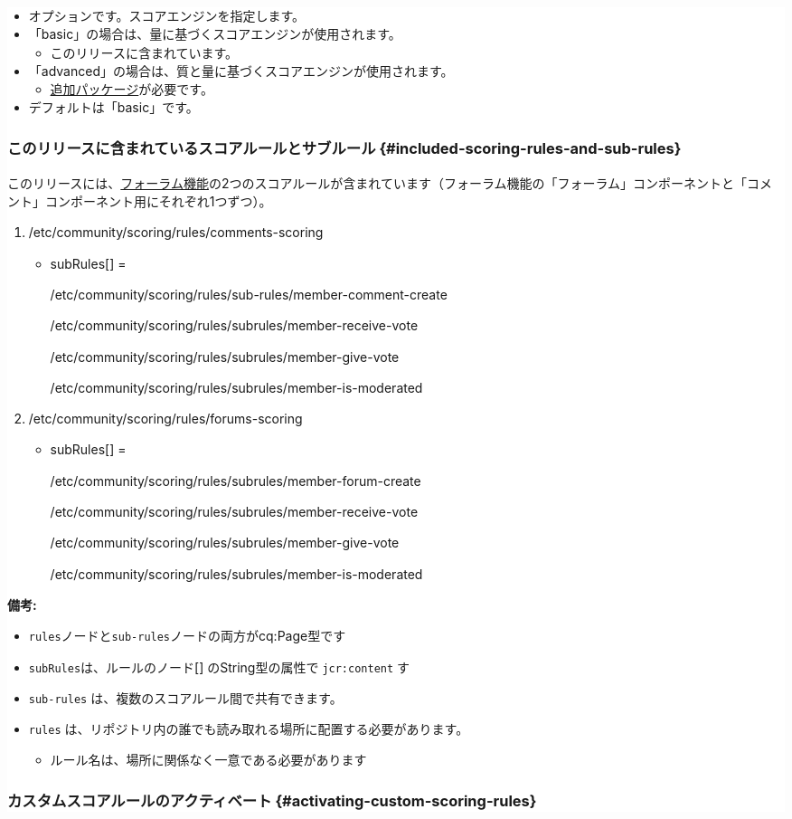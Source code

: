    <td> 
    <ul> 
     <li>オプションです。スコアエンジンを指定します。</li> 
     <li>「basic」の場合は、量に基づくスコアエンジンが使用されます。 
      <ul> 
       <li>このリリースに含まれています。</li> 
      </ul> </li> 
     <li>「advanced」の場合は、質と量に基づくスコアエンジンが使用されます。 
      <ul> 
       <li><a href="advanced.md">追加パッケージ</a>が必要です。</li> 
      </ul> </li> 
     <li>デフォルトは「basic」です。</li> 
    </ul> </td> 
  </tr> 
 </tbody> 
</table>

### このリリースに含まれているスコアルールとサブルール  {#included-scoring-rules-and-sub-rules}

このリリースには、[フォーラム機能](functions.md#forum-function)の2つのスコアルールが含まれています（フォーラム機能の「フォーラム」コンポーネントと「コメント」コンポーネント用にそれぞれ1つずつ）。

1. /etc/community/scoring/rules/comments-scoring

   * subRules[] =

      /etc/community/scoring/rules/sub-rules/member-comment-create

      /etc/community/scoring/rules/subrules/member-receive-vote

      /etc/community/scoring/rules/subrules/member-give-vote

      /etc/community/scoring/rules/subrules/member-is-moderated

1. /etc/community/scoring/rules/forums-scoring

   * subRules[] =

      /etc/community/scoring/rules/subrules/member-forum-create

      /etc/community/scoring/rules/subrules/member-receive-vote

      /etc/community/scoring/rules/subrules/member-give-vote

      /etc/community/scoring/rules/subrules/member-is-moderated

**備考:**

* `rules`ノードと`sub-rules`ノードの両方がcq:Page型です

* `subRules`は、ルールのノード[] のString型の属性で `jcr:content` す

* `sub-rules` は、複数のスコアルール間で共有できます。
* `rules` は、リポジトリ内の誰でも読み取れる場所に配置する必要があります。

   * ルール名は、場所に関係なく一意である必要があります

### カスタムスコアルールのアクティベート {#activating-custom-scoring-rules}

